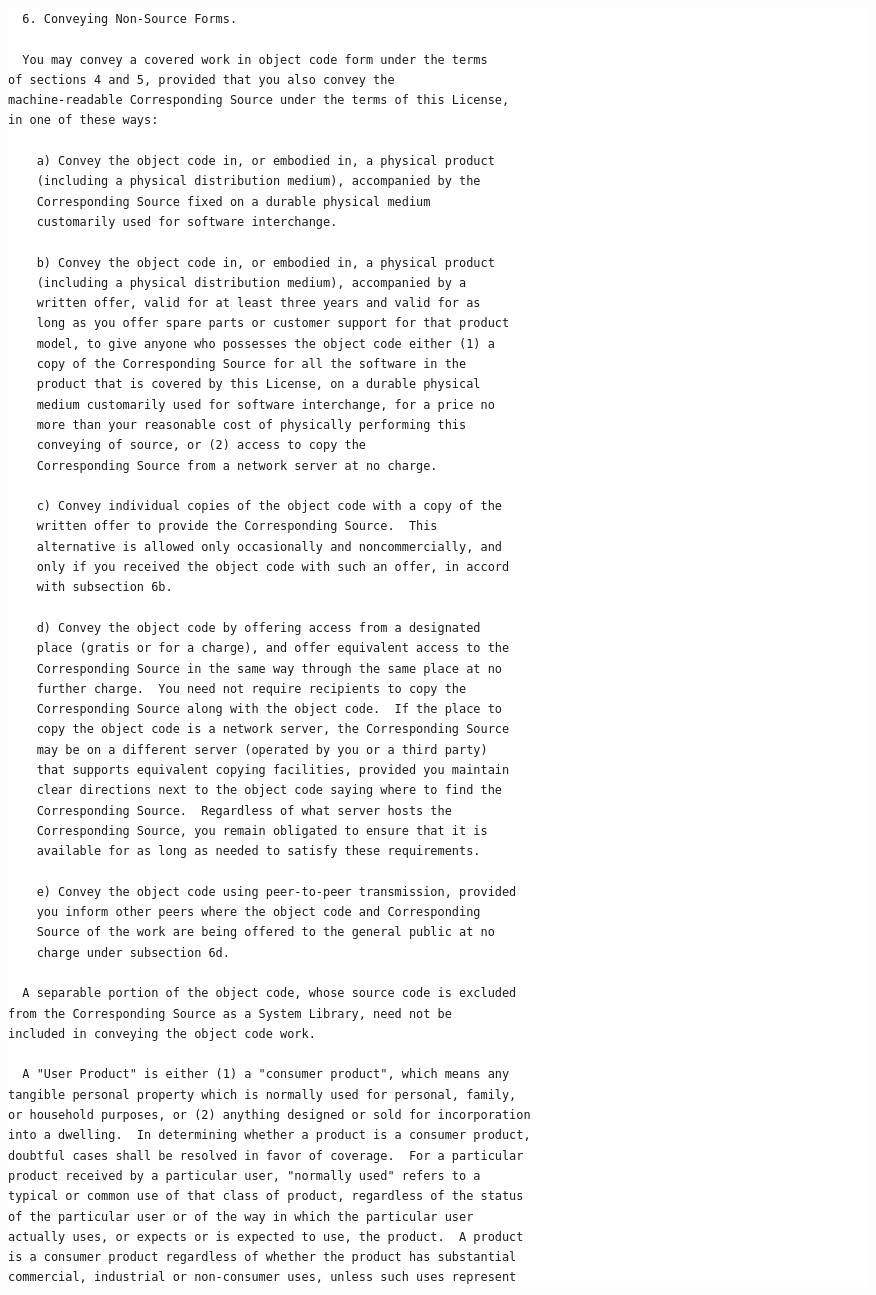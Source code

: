 ```
  6. Conveying Non-Source Forms.

  You may convey a covered work in object code form under the terms
of sections 4 and 5, provided that you also convey the
machine-readable Corresponding Source under the terms of this License,
in one of these ways:

    a) Convey the object code in, or embodied in, a physical product
    (including a physical distribution medium), accompanied by the
    Corresponding Source fixed on a durable physical medium
    customarily used for software interchange.

    b) Convey the object code in, or embodied in, a physical product
    (including a physical distribution medium), accompanied by a
    written offer, valid for at least three years and valid for as
    long as you offer spare parts or customer support for that product
    model, to give anyone who possesses the object code either (1) a
    copy of the Corresponding Source for all the software in the
    product that is covered by this License, on a durable physical
    medium customarily used for software interchange, for a price no
    more than your reasonable cost of physically performing this
    conveying of source, or (2) access to copy the
    Corresponding Source from a network server at no charge.

    c) Convey individual copies of the object code with a copy of the
    written offer to provide the Corresponding Source.  This
    alternative is allowed only occasionally and noncommercially, and
    only if you received the object code with such an offer, in accord
    with subsection 6b.

    d) Convey the object code by offering access from a designated
    place (gratis or for a charge), and offer equivalent access to the
    Corresponding Source in the same way through the same place at no
    further charge.  You need not require recipients to copy the
    Corresponding Source along with the object code.  If the place to
    copy the object code is a network server, the Corresponding Source
    may be on a different server (operated by you or a third party)
    that supports equivalent copying facilities, provided you maintain
    clear directions next to the object code saying where to find the
    Corresponding Source.  Regardless of what server hosts the
    Corresponding Source, you remain obligated to ensure that it is
    available for as long as needed to satisfy these requirements.

    e) Convey the object code using peer-to-peer transmission, provided
    you inform other peers where the object code and Corresponding
    Source of the work are being offered to the general public at no
    charge under subsection 6d.

  A separable portion of the object code, whose source code is excluded
from the Corresponding Source as a System Library, need not be
included in conveying the object code work.

  A "User Product" is either (1) a "consumer product", which means any
tangible personal property which is normally used for personal, family,
or household purposes, or (2) anything designed or sold for incorporation
into a dwelling.  In determining whether a product is a consumer product,
doubtful cases shall be resolved in favor of coverage.  For a particular
product received by a particular user, "normally used" refers to a
typical or common use of that class of product, regardless of the status
of the particular user or of the way in which the particular user
actually uses, or expects or is expected to use, the product.  A product
is a consumer product regardless of whether the product has substantial
commercial, industrial or non-consumer uses, unless such uses represent
```